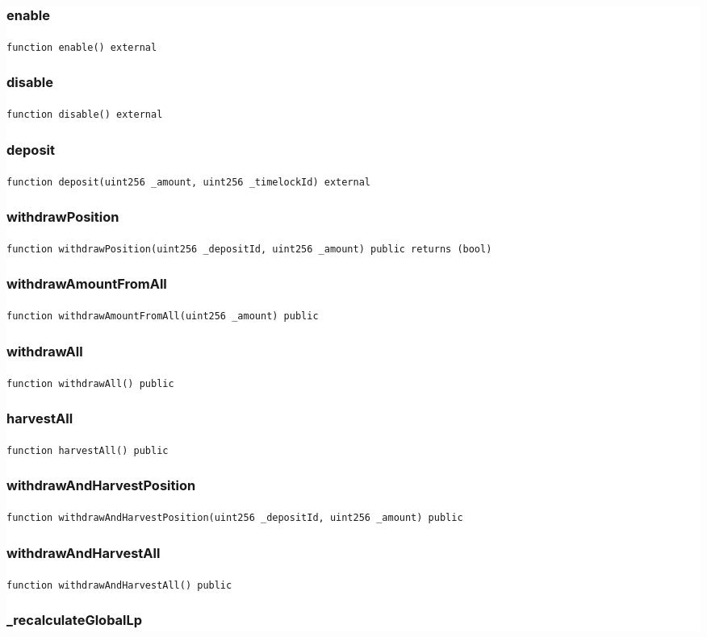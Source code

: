 ### enable

```solidity
function enable() external
```

### disable

```solidity
function disable() external
```

### deposit

```solidity
function deposit(uint256 _amount, uint256 _timelockId) external
```

### withdrawPosition

```solidity
function withdrawPosition(uint256 _depositId, uint256 _amount) public returns (bool)
```

### withdrawAmountFromAll

```solidity
function withdrawAmountFromAll(uint256 _amount) public
```

### withdrawAll

```solidity
function withdrawAll() public
```

### harvestAll

```solidity
function harvestAll() public
```

### withdrawAndHarvestPosition

```solidity
function withdrawAndHarvestPosition(uint256 _depositId, uint256 _amount) public
```

### withdrawAndHarvestAll

```solidity
function withdrawAndHarvestAll() public
```

### _recalculateGlobalLp
